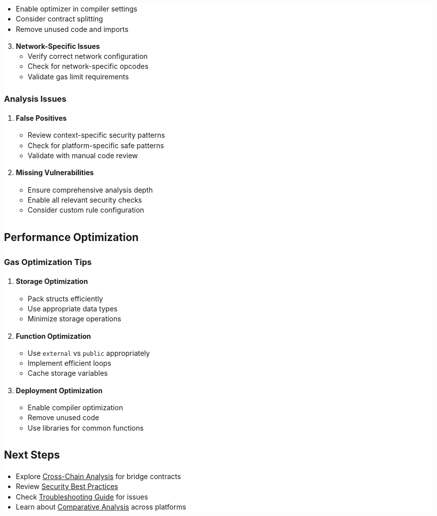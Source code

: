    - Enable optimizer in compiler settings
   - Consider contract splitting
   - Remove unused code and imports

3. **Network-Specific Issues**
   - Verify correct network configuration
   - Check for network-specific opcodes
   - Validate gas limit requirements

### Analysis Issues

1. **False Positives**

   - Review context-specific security patterns
   - Check for platform-specific safe patterns
   - Validate with manual code review

2. **Missing Vulnerabilities**
   - Ensure comprehensive analysis depth
   - Enable all relevant security checks
   - Consider custom rule configuration

## Performance Optimization

### Gas Optimization Tips

1. **Storage Optimization**

   - Pack structs efficiently
   - Use appropriate data types
   - Minimize storage operations

2. **Function Optimization**

   - Use `external` vs `public` appropriately
   - Implement efficient loops
   - Cache storage variables

3. **Deployment Optimization**
   - Enable compiler optimization
   - Remove unused code
   - Use libraries for common functions

## Next Steps

- Explore [Cross-Chain Analysis](../cross-chain-analysis.md) for bridge contracts
- Review [Security Best Practices](../../best-practices/security.md)
- Check [Troubleshooting Guide](../../troubleshooting/platform-specific.md) for issues
- Learn about [Comparative Analysis](../comparative-analysis.md) across platforms
